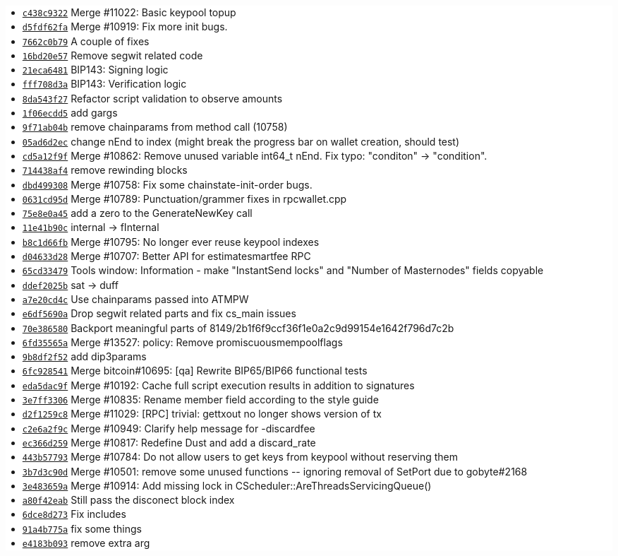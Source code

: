 - [`c438c9322`](https://github.com/gobytecoin/gobyte/commit/c438c9322) Merge #11022: Basic keypool topup
- [`d5fdf62fa`](https://github.com/gobytecoin/gobyte/commit/d5fdf62fa) Merge #10919: Fix more init bugs.
- [`7662c0b79`](https://github.com/gobytecoin/gobyte/commit/7662c0b79) A couple of fixes
- [`16bd20e57`](https://github.com/gobytecoin/gobyte/commit/16bd20e57) Remove segwit related code
- [`21eca6481`](https://github.com/gobytecoin/gobyte/commit/21eca6481) BIP143: Signing logic
- [`fff708d3a`](https://github.com/gobytecoin/gobyte/commit/fff708d3a) BIP143: Verification logic
- [`8da543f27`](https://github.com/gobytecoin/gobyte/commit/8da543f27) Refactor script validation to observe amounts
- [`1f06ecdd5`](https://github.com/gobytecoin/gobyte/commit/1f06ecdd5) add gargs
- [`9f71ab04b`](https://github.com/gobytecoin/gobyte/commit/9f71ab04b) remove chainparams from method call (10758)
- [`05ad6d2ec`](https://github.com/gobytecoin/gobyte/commit/05ad6d2ec) change nEnd to index (might break the progress bar on wallet creation, should test)
- [`cd5a12f9f`](https://github.com/gobytecoin/gobyte/commit/cd5a12f9f) Merge #10862: Remove unused variable int64_t nEnd. Fix typo: "conditon" → "condition".
- [`714438af4`](https://github.com/gobytecoin/gobyte/commit/714438af4) remove rewinding blocks
- [`dbd499308`](https://github.com/gobytecoin/gobyte/commit/dbd499308) Merge #10758: Fix some chainstate-init-order bugs.
- [`0631cd95d`](https://github.com/gobytecoin/gobyte/commit/0631cd95d) Merge #10789: Punctuation/grammer fixes in rpcwallet.cpp
- [`75e8e0a45`](https://github.com/gobytecoin/gobyte/commit/75e8e0a45) add a zero to the GenerateNewKey call
- [`11e41b90c`](https://github.com/gobytecoin/gobyte/commit/11e41b90c) internal -> fInternal
- [`b8c1d66fb`](https://github.com/gobytecoin/gobyte/commit/b8c1d66fb) Merge #10795: No longer ever reuse keypool indexes
- [`d04633d28`](https://github.com/gobytecoin/gobyte/commit/d04633d28) Merge #10707: Better API for estimatesmartfee RPC
- [`65cd33479`](https://github.com/gobytecoin/gobyte/commit/65cd33479) Tools window: Information - make "InstantSend locks" and "Number of Masternodes" fields copyable
- [`ddef2025b`](https://github.com/gobytecoin/gobyte/commit/ddef2025b) sat -> duff
- [`a7e20cd4c`](https://github.com/gobytecoin/gobyte/commit/a7e20cd4c) Use chainparams passed into ATMPW
- [`e6df5690a`](https://github.com/gobytecoin/gobyte/commit/e6df5690a) Drop segwit related parts and fix cs_main issues
- [`70e386580`](https://github.com/gobytecoin/gobyte/commit/70e386580) Backport meaningful parts of 8149/2b1f6f9ccf36f1e0a2c9d99154e1642f796d7c2b
- [`6fd35565a`](https://github.com/gobytecoin/gobyte/commit/6fd35565a) Merge #13527: policy: Remove promiscuousmempoolflags
- [`9b8df2f52`](https://github.com/gobytecoin/gobyte/commit/9b8df2f52) add dip3params
- [`6fc928541`](https://github.com/gobytecoin/gobyte/commit/6fc928541)  Merge bitcoin#10695: [qa] Rewrite BIP65/BIP66 functional tests
- [`eda5dac9f`](https://github.com/gobytecoin/gobyte/commit/eda5dac9f) Merge #10192: Cache full script execution results in addition to signatures
- [`3e7ff3306`](https://github.com/gobytecoin/gobyte/commit/3e7ff3306) Merge #10835: Rename member field according to the style guide
- [`d2f1259c8`](https://github.com/gobytecoin/gobyte/commit/d2f1259c8) Merge #11029: [RPC] trivial: gettxout no longer shows version of tx
- [`c2e6a2f9c`](https://github.com/gobytecoin/gobyte/commit/c2e6a2f9c) Merge #10949: Clarify help message for -discardfee
- [`ec366d259`](https://github.com/gobytecoin/gobyte/commit/ec366d259) Merge #10817: Redefine Dust and add a discard_rate
- [`443b57793`](https://github.com/gobytecoin/gobyte/commit/443b57793) Merge #10784: Do not allow users to get keys from keypool without reserving them
- [`3b7d3c90d`](https://github.com/gobytecoin/gobyte/commit/3b7d3c90d) Merge #10501: remove some unused functions -- ignoring removal of SetPort due to gobyte#2168
- [`3e483659a`](https://github.com/gobytecoin/gobyte/commit/3e483659a) Merge #10914: Add missing lock in CScheduler::AreThreadsServicingQueue()
- [`a80f42eab`](https://github.com/gobytecoin/gobyte/commit/a80f42eab) Still pass the disconect block index
- [`6dce8d273`](https://github.com/gobytecoin/gobyte/commit/6dce8d273) Fix includes
- [`91a4b775a`](https://github.com/gobytecoin/gobyte/commit/91a4b775a) fix some things
- [`e4183b093`](https://github.com/gobytecoin/gobyte/commit/e4183b093) remove extra arg
